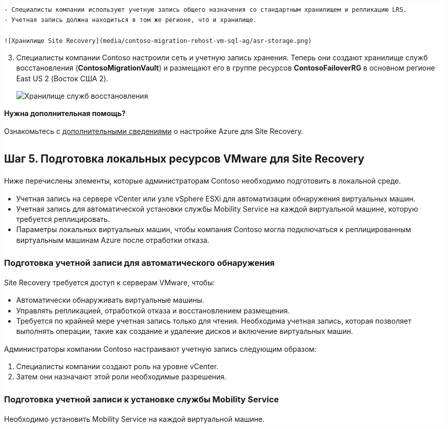     - Специалисты компании используют учетную запись общего назначения со стандартным хранилищем и репликацию LRS.
    - Учетная запись должна находиться в том же регионе, что и хранилище.

    ![Хранилище Site Recovery](media/contoso-migration-rehost-vm-sql-ag/asr-storage.png)

3. Специалисты компании Сontoso настроили сеть и учетную запись хранения. Теперь они создают хранилище служб восстановления (**ContosoMigrationVault**) и размещают его в группе ресурсов **ContosoFailoverRG** в основном регионе East US 2 (Восток США 2).

    ![Хранилище служб восстановления](media/contoso-migration-rehost-vm-sql-ag/asr-vault.png)

**Нужна дополнительная помощь?**

Ознакомьтесь с [дополнительными сведениями](https://docs.microsoft.com/azure/site-recovery/tutorial-prepare-azure) о настройке Azure для Site Recovery.


## <a name="step-5-prepare-on-premises-vmware-for-site-recovery"></a>Шаг 5. Подготовка локальных ресурсов VMware для Site Recovery

Ниже перечислены элементы, которые администраторам Contoso необходимо подготовить в локальной среде.

- Учетная запись на сервере vCenter или узле vSphere ESXi для автоматизации обнаружения виртуальных машин.
- Учетная запись для автоматической установки службы Mobility Service на каждой виртуальной машине, которую требуется реплицировать.
- Параметры локальных виртуальных машин, чтобы компания Contoso могла подключаться к реплицированным виртуальным машинам Azure после отработки отказа.


### <a name="prepare-an-account-for-automatic-discovery"></a>Подготовка учетной записи для автоматического обнаружения

Site Recovery требуется доступ к серверам VMware, чтобы:

- Автоматически обнаруживать виртуальные машины. 
- Управлять репликацией, отработкой отказа и восстановлением размещения.
- Требуется по крайней мере учетная запись только для чтения. Необходима учетная запись, которая позволяет выполнять операции, такие как создание и удаление дисков и включение виртуальных машин.

Администраторы компании Contoso настраивают учетную запись следующим образом:

1. Специалисты компании создают роль на уровне vCenter.
2. Затем они назначают этой роли необходимые разрешения.



### <a name="prepare-an-account-for-mobility-service-installation"></a>Подготовка учетной записи к установке службы Mobility Service

Необходимо установить Mobility Service на каждой виртуальной машине.
